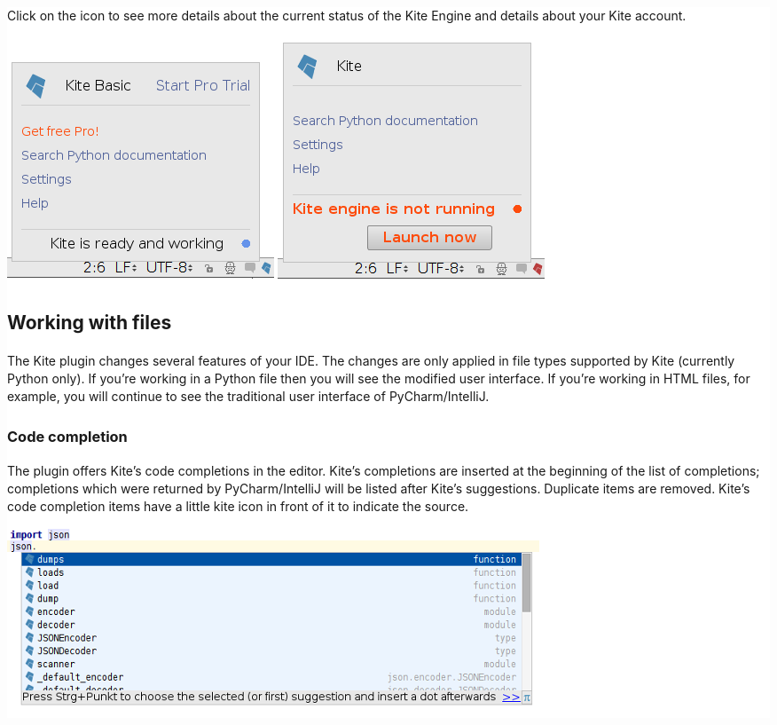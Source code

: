 Click on the icon to see more details about the current status of the Kite Engine and details about your Kite account.

![Status panel showing "Kite is ready and working"](docs/images/status-panel.png)
![Status panel showing that Kite is unavailable](docs/images/status-panel-notStarted.png)

## Working with files
The Kite plugin changes several features of your IDE.
The changes are only applied in file types supported by Kite (currently Python only). If you’re working in a Python file then you will see the modified user interface. If you’re working in HTML files, for example, you will continue to see the traditional user interface of PyCharm/IntelliJ.

### Code completion
The plugin offers Kite’s code completions in the editor. Kite’s completions are inserted at the beginning of the list of completions; completions which were returned by PyCharm/IntelliJ will be listed after Kite’s suggestions. Duplicate items are removed.
Kite’s code completion items have a little kite icon in front of it to indicate the source.

![Code completion of json.dumps()](docs/images/code-completion-json.png)
